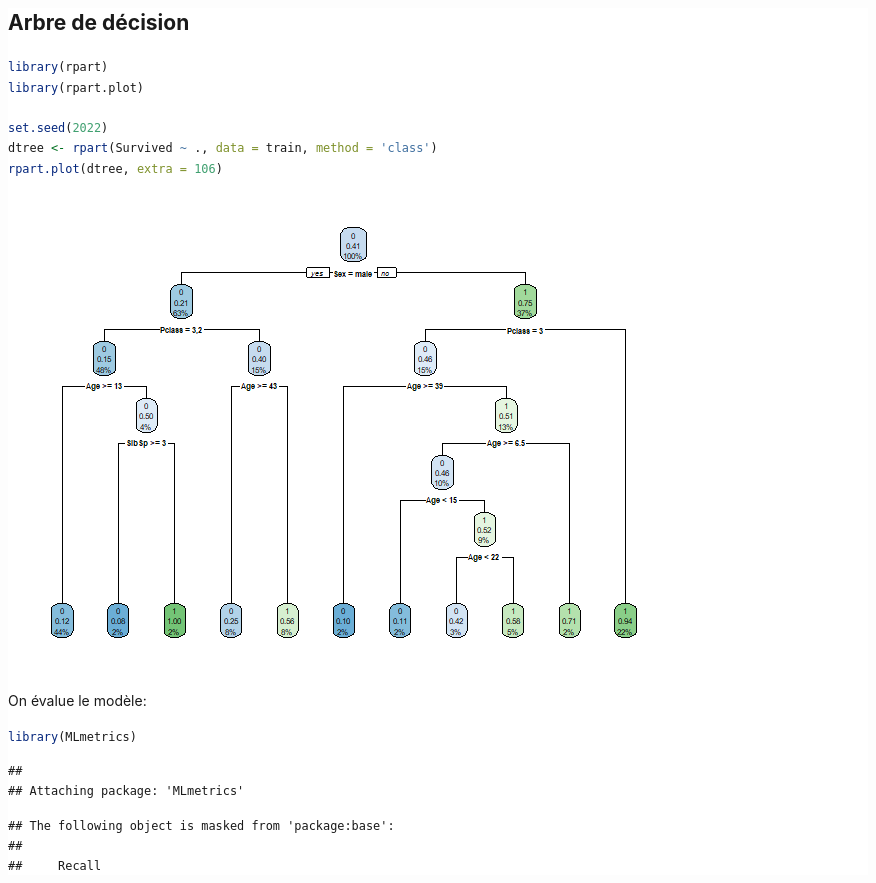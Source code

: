 ## Arbre de décision

```r
library(rpart)
library(rpart.plot)

set.seed(2022)
dtree <- rpart(Survived ~ ., data = train, method = 'class')
rpart.plot(dtree, extra = 106)
```

![](TD_files/figure-html/unnamed-chunk-15-1.png)

On évalue le modèle:


```r
library(MLmetrics)
```

```
## 
## Attaching package: 'MLmetrics'
```

```
## The following object is masked from 'package:base':
## 
##     Recall
```
